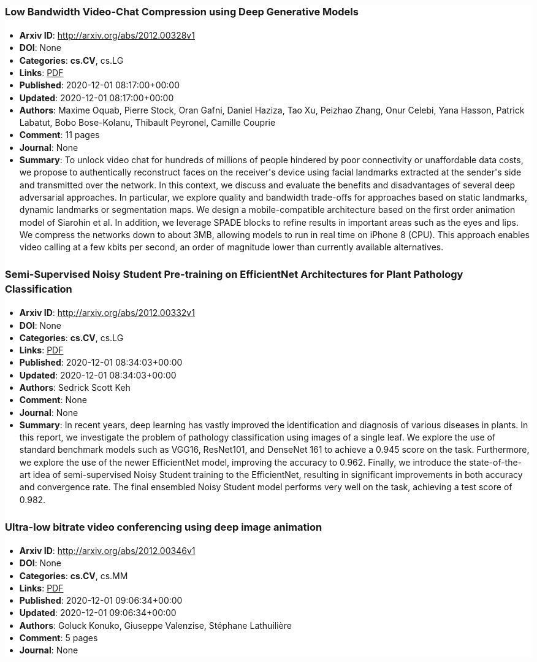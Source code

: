

### Low Bandwidth Video-Chat Compression using Deep Generative Models
- **Arxiv ID**: http://arxiv.org/abs/2012.00328v1
- **DOI**: None
- **Categories**: **cs.CV**, cs.LG
- **Links**: [PDF](http://arxiv.org/pdf/2012.00328v1)
- **Published**: 2020-12-01 08:17:00+00:00
- **Updated**: 2020-12-01 08:17:00+00:00
- **Authors**: Maxime Oquab, Pierre Stock, Oran Gafni, Daniel Haziza, Tao Xu, Peizhao Zhang, Onur Celebi, Yana Hasson, Patrick Labatut, Bobo Bose-Kolanu, Thibault Peyronel, Camille Couprie
- **Comment**: 11 pages
- **Journal**: None
- **Summary**: To unlock video chat for hundreds of millions of people hindered by poor connectivity or unaffordable data costs, we propose to authentically reconstruct faces on the receiver's device using facial landmarks extracted at the sender's side and transmitted over the network. In this context, we discuss and evaluate the benefits and disadvantages of several deep adversarial approaches. In particular, we explore quality and bandwidth trade-offs for approaches based on static landmarks, dynamic landmarks or segmentation maps. We design a mobile-compatible architecture based on the first order animation model of Siarohin et al. In addition, we leverage SPADE blocks to refine results in important areas such as the eyes and lips. We compress the networks down to about 3MB, allowing models to run in real time on iPhone 8 (CPU). This approach enables video calling at a few kbits per second, an order of magnitude lower than currently available alternatives.



### Semi-Supervised Noisy Student Pre-training on EfficientNet Architectures for Plant Pathology Classification
- **Arxiv ID**: http://arxiv.org/abs/2012.00332v1
- **DOI**: None
- **Categories**: **cs.CV**, cs.LG
- **Links**: [PDF](http://arxiv.org/pdf/2012.00332v1)
- **Published**: 2020-12-01 08:34:03+00:00
- **Updated**: 2020-12-01 08:34:03+00:00
- **Authors**: Sedrick Scott Keh
- **Comment**: None
- **Journal**: None
- **Summary**: In recent years, deep learning has vastly improved the identification and diagnosis of various diseases in plants. In this report, we investigate the problem of pathology classification using images of a single leaf. We explore the use of standard benchmark models such as VGG16, ResNet101, and DenseNet 161 to achieve a 0.945 score on the task. Furthermore, we explore the use of the newer EfficientNet model, improving the accuracy to 0.962. Finally, we introduce the state-of-the-art idea of semi-supervised Noisy Student training to the EfficientNet, resulting in significant improvements in both accuracy and convergence rate. The final ensembled Noisy Student model performs very well on the task, achieving a test score of 0.982.



### Ultra-low bitrate video conferencing using deep image animation
- **Arxiv ID**: http://arxiv.org/abs/2012.00346v1
- **DOI**: None
- **Categories**: **cs.CV**, cs.MM
- **Links**: [PDF](http://arxiv.org/pdf/2012.00346v1)
- **Published**: 2020-12-01 09:06:34+00:00
- **Updated**: 2020-12-01 09:06:34+00:00
- **Authors**: Goluck Konuko, Giuseppe Valenzise, Stéphane Lathuilière
- **Comment**: 5 pages
- **Journal**: None